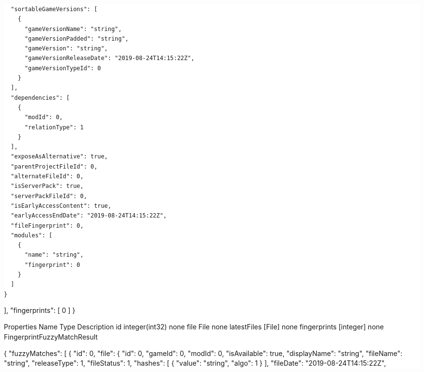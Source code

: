       "sortableGameVersions": [
        {
          "gameVersionName": "string",
          "gameVersionPadded": "string",
          "gameVersion": "string",
          "gameVersionReleaseDate": "2019-08-24T14:15:22Z",
          "gameVersionTypeId": 0
        }
      ],
      "dependencies": [
        {
          "modId": 0,
          "relationType": 1
        }
      ],
      "exposeAsAlternative": true,
      "parentProjectFileId": 0,
      "alternateFileId": 0,
      "isServerPack": true,
      "serverPackFileId": 0,
      "isEarlyAccessContent": true,
      "earlyAccessEndDate": "2019-08-24T14:15:22Z",
      "fileFingerprint": 0,
      "modules": [
        {
          "name": "string",
          "fingerprint": 0
        }
      ]
    }
  ],
  "fingerprints": [
    0
  ]
}

Properties
Name	Type	Description
id	integer(int32)	none
file	File	none
latestFiles	[File]	none
fingerprints	[integer]	none
FingerprintFuzzyMatchResult

{
  "fuzzyMatches": [
    {
      "id": 0,
      "file": {
        "id": 0,
        "gameId": 0,
        "modId": 0,
        "isAvailable": true,
        "displayName": "string",
        "fileName": "string",
        "releaseType": 1,
        "fileStatus": 1,
        "hashes": [
          {
            "value": "string",
            "algo": 1
          }
        ],
        "fileDate": "2019-08-24T14:15:22Z",